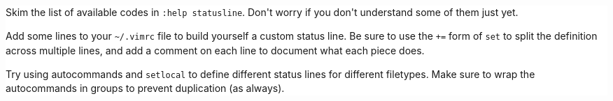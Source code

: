 Skim the list of available codes in `:help statusline`.  Don't worry if
you don't understand some of them just yet.

Add some lines to your `~/.vimrc` file to build yourself a custom status
line.  Be sure to use the `+=` form of `set` to split the definition
across multiple lines, and add a comment on each line to document what
each piece does.

Try using autocommands and `setlocal` to define different status lines
for different filetypes.  Make sure to wrap the autocommands in groups
to prevent duplication (as always).
